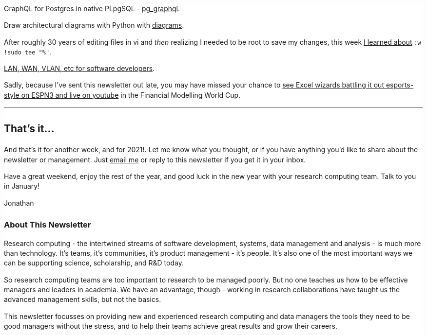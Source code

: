 <p>GraphQL for Postgres in native PLpgSQL - <a href="https://github.com/supabase/pg_graphql">pg_graphql</a>.</p>

<p>Draw architectural diagrams with Python with <a href="https://diagrams.mingrammer.com">diagrams</a>.</p>

<p>After roughly 30 years of editing files in vi and <em>then</em> realizing I needed to be root to save my changes, this week <a href="https://susam.in/maze/vim-sudo-write-trick.html">I learned about</a> <code class="language-plaintext highlighter-rouge">:w !sudo tee "%"</code>.</p>

<p><a href="https://iximiuz.com/en/posts/computer-networking-101/">LAN, WAN, VLAN, etc for software developers</a>.</p>

<p>Sadly, because I’ve sent this newsletter out late, you may have missed your chance to <a href="https://www.pcworld.com/article/559001/the-future-of-esports-is-microsoft-excel-and-its-on-espn.html">see Excel wizards battling it out esports-style on ESPN3 and live on youtube</a> in the Financial Modelling World Cup.</p>

<hr />

<h2 id="thats-it">That’s it…</h2>

<p>And that’s it for another week, and for 2021!.  Let me know what you thought, or if you have anything you’d like to share about the newsletter or management.  Just <a href="mailto:jonathan@researchcomputingteams.org">email me</a> or reply to this newsletter if you get it in your inbox.</p>

<p>Have a great weekend, enjoy the rest of the year, and good luck in the new year with your research computing team.  Talk to you in January!</p>

<p>Jonathan</p>

<h3 id="about-this-newsletter">About This Newsletter</h3>

<p>Research computing - the intertwined streams of software development, systems, data management and analysis - is much more than technology.  It’s teams, it’s communities, it’s product management - it’s people.  It’s also one of the most important ways we can be supporting science, scholarship, and R&amp;D today.</p>

<p>So research computing teams are too important to research to be managed poorly.  But no one teaches us how to be effective managers and leaders in academia.  We have an advantage, though - working in research collaborations have taught us the advanced management skills, but not the basics.</p>

<p>This newsletter focusses on providing new and experienced research computing and data managers the tools they need to be good managers without the stress, and to help their teams achieve great results and grow their careers.</p>